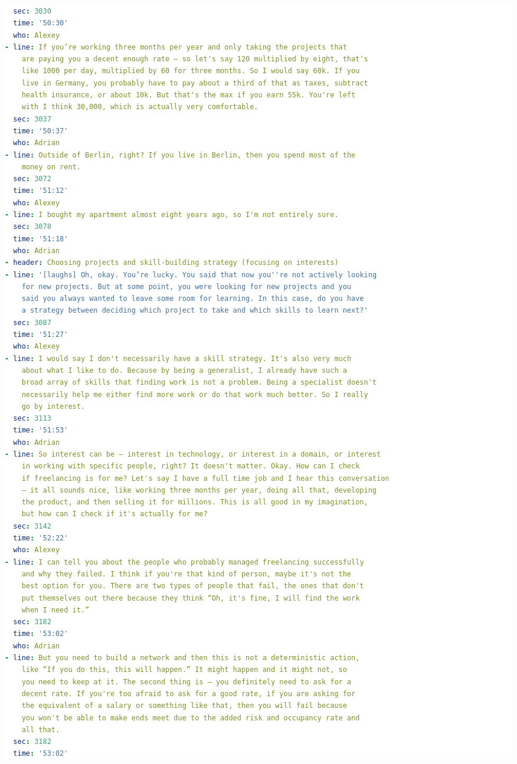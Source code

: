 ```yaml
  sec: 3030
  time: '50:30'
  who: Alexey
- line: If you’re working three months per year and only taking the projects that
    are paying you a decent enough rate – so let's say 120 multiplied by eight, that's
    like 1000 per day, multiplied by 60 for three months. So I would say 60k. If you
    live in Germany, you probably have to pay about a third of that as taxes, subtract
    health insurance, or about 10k. But that's the max if you earn 55k. You're left
    with I think 30,000, which is actually very comfortable.
  sec: 3037
  time: '50:37'
  who: Adrian
- line: Outside of Berlin, right? If you live in Berlin, then you spend most of the
    money on rent.
  sec: 3072
  time: '51:12'
  who: Alexey
- line: I bought my apartment almost eight years ago, so I'm not entirely sure.
  sec: 3078
  time: '51:18'
  who: Adrian
- header: Choosing projects and skill-building strategy (focusing on interests)
- line: '[laughs] Oh, okay. You’re lucky. You said that now you''re not actively looking
    for new projects. But at some point, you were looking for new projects and you
    said you always wanted to leave some room for learning. In this case, do you have
    a strategy between deciding which project to take and which skills to learn next?'
  sec: 3087
  time: '51:27'
  who: Alexey
- line: I would say I don't necessarily have a skill strategy. It's also very much
    about what I like to do. Because by being a generalist, I already have such a
    broad array of skills that finding work is not a problem. Being a specialist doesn't
    necessarily help me either find more work or do that work much better. So I really
    go by interest.
  sec: 3113
  time: '51:53'
  who: Adrian
- line: So interest can be – interest in technology, or interest in a domain, or interest
    in working with specific people, right? It doesn't matter. Okay. How can I check
    if freelancing is for me? Let's say I have a full time job and I hear this conversation
    – it all sounds nice, like working three months per year, doing all that, developing
    the product, and then selling it for millions. This is all good in my imagination,
    but how can I check if it's actually for me?
  sec: 3142
  time: '52:22'
  who: Alexey
- line: I can tell you about the people who probably managed freelancing successfully
    and why they failed. I think if you're that kind of person, maybe it's not the
    best option for you. There are two types of people that fail, the ones that don't
    put themselves out there because they think “Oh, it's fine, I will find the work
    when I need it.”
  sec: 3182
  time: '53:02'
  who: Adrian
- line: But you need to build a network and then this is not a deterministic action,
    like “If you do this, this will happen.” It might happen and it might not, so
    you need to keep at it. The second thing is – you definitely need to ask for a
    decent rate. If you're too afraid to ask for a good rate, if you are asking for
    the equivalent of a salary or something like that, then you will fail because
    you won't be able to make ends meet due to the added risk and occupancy rate and
    all that.
  sec: 3182
  time: '53:02'
```